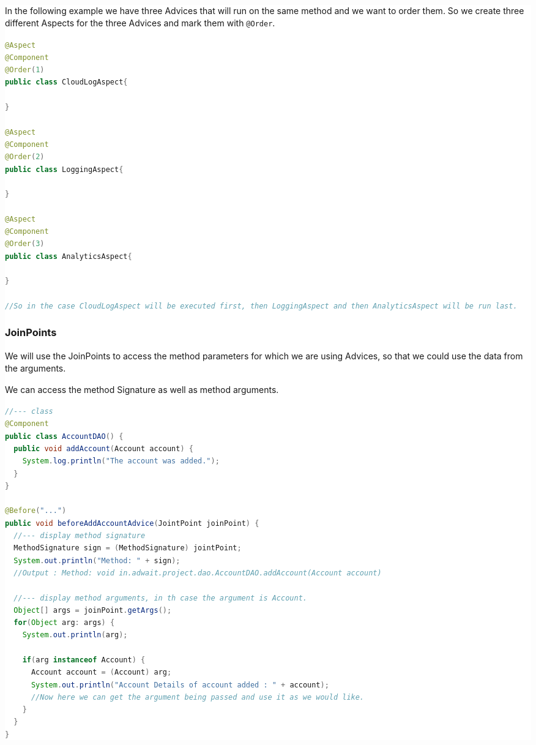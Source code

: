 In the following example we have three Advices that will run on the same method and we want to order them. So we create three different Aspects for the three Advices and mark them with `@Order`.

```java
@Aspect
@Component
@Order(1)
public class CloudLogAspect{

}

@Aspect
@Component
@Order(2)
public class LoggingAspect{

}

@Aspect
@Component
@Order(3)
public class AnalyticsAspect{

}

//So in the case CloudLogAspect will be executed first, then LoggingAspect and then AnalyticsAspect will be run last.
```

### JoinPoints

We will use the JoinPoints to access the method parameters for which we are using Advices, so that we could use the data from the arguments.

We can access the method Signature as well as method arguments.

```java
//--- class
@Component
public class AccountDAO() {
  public void addAccount(Account account) {
    System.log.println("The account was added.");
  }
}

@Before("...")
public void beforeAddAccountAdvice(JointPoint joinPoint) {
  //--- display method signature
  MethodSignature sign = (MethodSignature) jointPoint;
  System.out.println("Method: " + sign);
  //Output : Method: void in.adwait.project.dao.AccountDAO.addAccount(Account account)

  //--- display method arguments, in th case the argument is Account.
  Object[] args = joinPoint.getArgs();
  for(Object arg: args) {
    System.out.println(arg);

    if(arg instanceof Account) {
      Account account = (Account) arg;
      System.out.println("Account Details of account added : " + account);
      //Now here we can get the argument being passed and use it as we would like.
    }
  }
}
```
